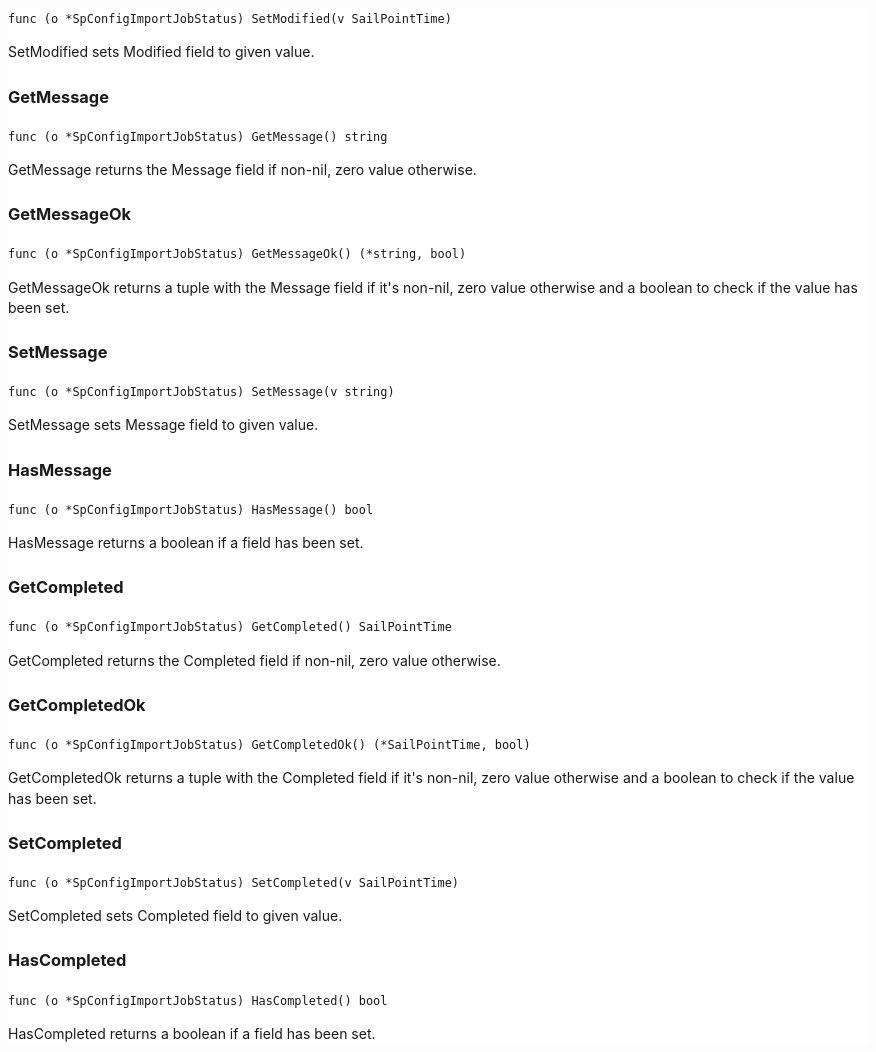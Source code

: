 `func (o *SpConfigImportJobStatus) SetModified(v SailPointTime)`

SetModified sets Modified field to given value.


### GetMessage

`func (o *SpConfigImportJobStatus) GetMessage() string`

GetMessage returns the Message field if non-nil, zero value otherwise.

### GetMessageOk

`func (o *SpConfigImportJobStatus) GetMessageOk() (*string, bool)`

GetMessageOk returns a tuple with the Message field if it's non-nil, zero value otherwise
and a boolean to check if the value has been set.

### SetMessage

`func (o *SpConfigImportJobStatus) SetMessage(v string)`

SetMessage sets Message field to given value.

### HasMessage

`func (o *SpConfigImportJobStatus) HasMessage() bool`

HasMessage returns a boolean if a field has been set.

### GetCompleted

`func (o *SpConfigImportJobStatus) GetCompleted() SailPointTime`

GetCompleted returns the Completed field if non-nil, zero value otherwise.

### GetCompletedOk

`func (o *SpConfigImportJobStatus) GetCompletedOk() (*SailPointTime, bool)`

GetCompletedOk returns a tuple with the Completed field if it's non-nil, zero value otherwise
and a boolean to check if the value has been set.

### SetCompleted

`func (o *SpConfigImportJobStatus) SetCompleted(v SailPointTime)`

SetCompleted sets Completed field to given value.

### HasCompleted

`func (o *SpConfigImportJobStatus) HasCompleted() bool`

HasCompleted returns a boolean if a field has been set.


